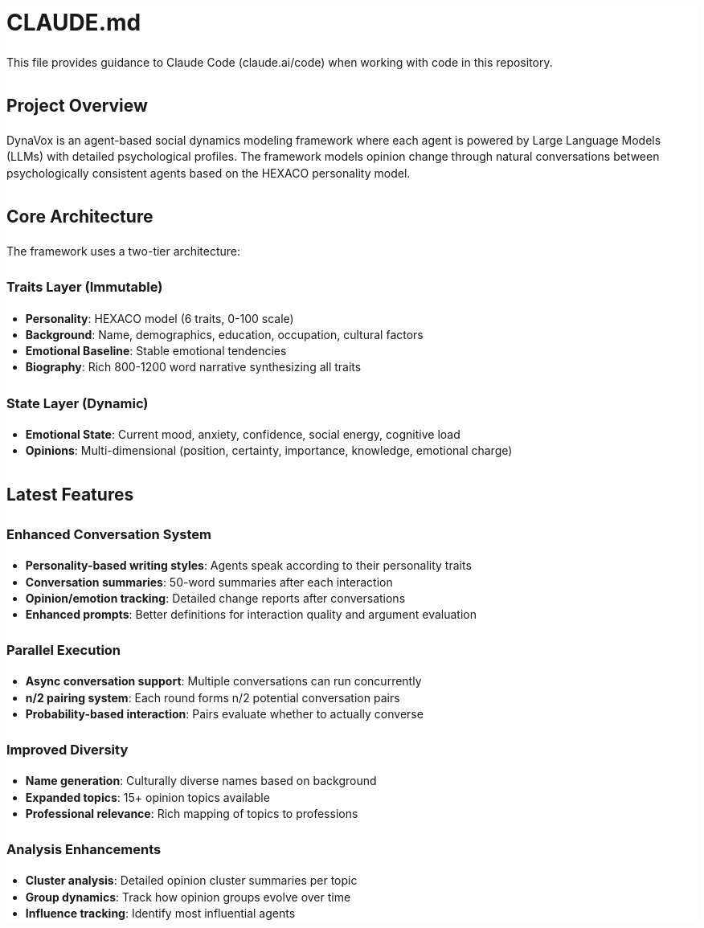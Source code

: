 # CLAUDE.md

This file provides guidance to Claude Code (claude.ai/code) when working with code in this repository.

## Project Overview

DynaVox is an agent-based social dynamics modeling framework where each agent is powered by Large Language Models (LLMs) with detailed psychological profiles. The framework models opinion change through natural conversations between psychologically consistent agents based on the HEXACO personality model.

## Core Architecture

The framework uses a two-tier architecture:

### Traits Layer (Immutable)
- **Personality**: HEXACO model (6 traits, 0-100 scale)
- **Background**: Name, demographics, education, occupation, cultural factors
- **Emotional Baseline**: Stable emotional tendencies
- **Biography**: Rich 800-1200 word narrative synthesizing all traits

### State Layer (Dynamic)
- **Emotional State**: Current mood, anxiety, confidence, social energy, cognitive load
- **Opinions**: Multi-dimensional (position, certainty, importance, knowledge, emotional charge)

## Latest Features

### Enhanced Conversation System
- **Personality-based writing styles**: Agents speak according to their personality traits
- **Conversation summaries**: 50-word summaries after each interaction
- **Opinion/emotion tracking**: Detailed change reports after conversations
- **Enhanced prompts**: Better definitions for interaction quality and argument evaluation

### Parallel Execution
- **Async conversation support**: Multiple conversations can run concurrently
- **n/2 pairing system**: Each round forms n/2 potential conversation pairs
- **Probability-based interaction**: Pairs evaluate whether to actually converse

### Improved Diversity
- **Name generation**: Culturally diverse names based on background
- **Expanded topics**: 15+ opinion topics available
- **Professional relevance**: Rich mapping of topics to professions

### Analysis Enhancements
- **Cluster analysis**: Detailed opinion cluster summaries per topic
- **Group dynamics**: Track how opinion groups evolve over time
- **Influence tracking**: Identify most influential agents
